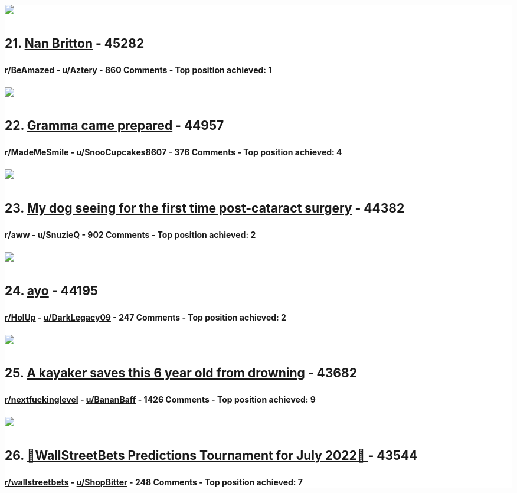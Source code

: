 <a href="https://v.redd.it/o8pmng0rskb91"><img src="https://b.thumbs.redditmedia.com/PJkkdZXQyiEixcHV17U1Gop4Y9wC7jE35T64zuUtq_c.jpg"></img></a>

## 21. [Nan Britton](http://reddit.com/r/BeAmazed/comments/vysl32/nan_britton/) - 45282
#### [r/BeAmazed](http://reddit.com/r/BeAmazed) - [u/Aztery](http://reddit.com/u/Aztery) - 860 Comments - Top position achieved: 1

<a href="https://i.redd.it/d1vmqifagib91.png"><img src="https://b.thumbs.redditmedia.com/TMYykphDOH-yCPxB86RRJKOaierPiYQYaISyRZY0yXg.jpg"></img></a>

## 22. [Gramma came prepared](http://reddit.com/r/MadeMeSmile/comments/vylcmj/gramma_came_prepared/) - 44957
#### [r/MadeMeSmile](http://reddit.com/r/MadeMeSmile) - [u/SnooCupcakes8607](http://reddit.com/u/SnooCupcakes8607) - 376 Comments - Top position achieved: 4

<a href="https://v.redd.it/4ukw53188gb91"><img src="https://b.thumbs.redditmedia.com/NRVPHgULP8BQbMNIuZJellX7Ay0ejroKUzwTC8IJYcY.jpg"></img></a>

## 23. [My dog seeing for the first time post-cataract surgery](http://reddit.com/r/aww/comments/vz65dy/my_dog_seeing_for_the_first_time_postcataract/) - 44382
#### [r/aww](http://reddit.com/r/aww) - [u/SnuzieQ](http://reddit.com/u/SnuzieQ) - 902 Comments - Top position achieved: 2

<a href="https://v.redd.it/h8li3jf12nb91"><img src="https://b.thumbs.redditmedia.com/RICrFMfj5BM4wOG6m0lEkVsRvVoVN3QlZoBp_jjMidQ.jpg"></img></a>

## 24. [ayo](http://reddit.com/r/HolUp/comments/vz5hvk/ayo/) - 44195
#### [r/HolUp](http://reddit.com/r/HolUp) - [u/DarkLegacy09](http://reddit.com/u/DarkLegacy09) - 247 Comments - Top position achieved: 2

<a href="https://i.redd.it/9n3fype0xmb91.jpg"><img src="https://b.thumbs.redditmedia.com/_NdnLfGDlZ2X7F1LYkEIlDcIIQxwqZuqSpAJL7IRoGI.jpg"></img></a>

## 25. [A kayaker saves this 6 year old from drowning](http://reddit.com/r/nextfuckinglevel/comments/vz2l9o/a_kayaker_saves_this_6_year_old_from_drowning/) - 43682
#### [r/nextfuckinglevel](http://reddit.com/r/nextfuckinglevel) - [u/BananBaff](http://reddit.com/u/BananBaff) - 1426 Comments - Top position achieved: 9

<a href="https://v.redd.it/swbo9gc3amb91"><img src="https://b.thumbs.redditmedia.com/44OOYlb-V9vKAjBHxHq-Nb1uymjMwEx3lHbwkiHdaXg.jpg"></img></a>

## 26. [🔮WallStreetBets Predictions Tournament for July 2022🔮 ](http://reddit.com/r/wallstreetbets/comments/vozgyh/wallstreetbets_predictions_tournament_for_july/) - 43544
#### [r/wallstreetbets](http://reddit.com/r/wallstreetbets) - [u/ShopBitter](http://reddit.com/u/ShopBitter) - 248 Comments - Top position achieved: 7
